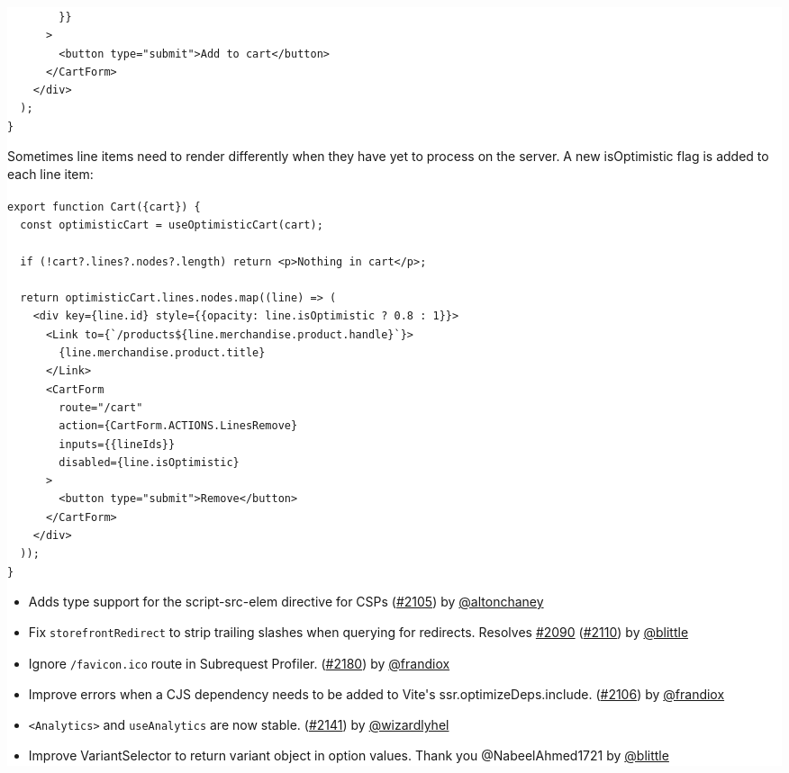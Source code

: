  ```tsx
          }}
        >
          <button type="submit">Add to cart</button>
        </CartForm>
      </div>
    );
  }
  ```

  Sometimes line items need to render differently when they have yet to process on the server. A new isOptimistic flag is added to each line item:

  ```tsx
  export function Cart({cart}) {
    const optimisticCart = useOptimisticCart(cart);

    if (!cart?.lines?.nodes?.length) return <p>Nothing in cart</p>;

    return optimisticCart.lines.nodes.map((line) => (
      <div key={line.id} style={{opacity: line.isOptimistic ? 0.8 : 1}}>
        <Link to={`/products${line.merchandise.product.handle}`}>
          {line.merchandise.product.title}
        </Link>
        <CartForm
          route="/cart"
          action={CartForm.ACTIONS.LinesRemove}
          inputs={{lineIds}}
          disabled={line.isOptimistic}
        >
          <button type="submit">Remove</button>
        </CartForm>
      </div>
    ));
  }
  ```

- Adds type support for the script-src-elem directive for CSPs ([#2105](https://github.com/Shopify/hydrogen/pull/2105)) by [@altonchaney](https://github.com/altonchaney)

- Fix `storefrontRedirect` to strip trailing slashes when querying for redirects. Resolves [#2090](https://github.com/Shopify/hydrogen/issues/2090) ([#2110](https://github.com/Shopify/hydrogen/pull/2110)) by [@blittle](https://github.com/blittle)

- Ignore `/favicon.ico` route in Subrequest Profiler. ([#2180](https://github.com/Shopify/hydrogen/pull/2180)) by [@frandiox](https://github.com/frandiox)

- Improve errors when a CJS dependency needs to be added to Vite's ssr.optimizeDeps.include. ([#2106](https://github.com/Shopify/hydrogen/pull/2106)) by [@frandiox](https://github.com/frandiox)

- `<Analytics>` and `useAnalytics` are now stable. ([#2141](https://github.com/Shopify/hydrogen/pull/2141)) by [@wizardlyhel](https://github.com/wizardlyhel)

- Improve VariantSelector to return variant object in option values. Thank you @NabeelAhmed1721 by [@blittle](https://github.com/blittle)

